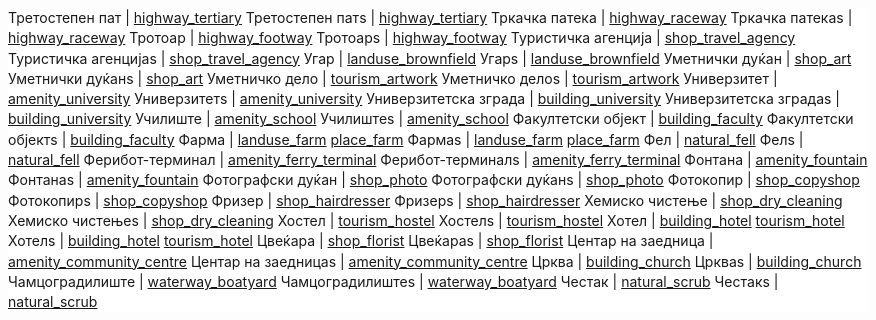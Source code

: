 Третостепен пат |  [highway\_tertiary](https://taginfo.openstreetmap.org/tags/highway=tertiary)
Третостепен патs |  [highway\_tertiary](https://taginfo.openstreetmap.org/tags/highway=tertiary)
Тркачка патека |  [highway\_raceway](https://taginfo.openstreetmap.org/tags/highway=raceway)
Тркачка патекаs |  [highway\_raceway](https://taginfo.openstreetmap.org/tags/highway=raceway)
Тротоар |  [highway\_footway](https://taginfo.openstreetmap.org/tags/highway=footway)
Тротоарs |  [highway\_footway](https://taginfo.openstreetmap.org/tags/highway=footway)
Туристичка агенција |  [shop\_travel\_agency](https://taginfo.openstreetmap.org/tags/shop=travel_agency)
Туристичка агенцијаs |  [shop\_travel\_agency](https://taginfo.openstreetmap.org/tags/shop=travel_agency)
Угар |  [landuse\_brownfield](https://taginfo.openstreetmap.org/tags/landuse=brownfield)
Угарs |  [landuse\_brownfield](https://taginfo.openstreetmap.org/tags/landuse=brownfield)
Уметнички дуќан |  [shop\_art](https://taginfo.openstreetmap.org/tags/shop=art)
Уметнички дуќанs |  [shop\_art](https://taginfo.openstreetmap.org/tags/shop=art)
Уметничко дело |  [tourism\_artwork](https://taginfo.openstreetmap.org/tags/tourism=artwork)
Уметничко делоs |  [tourism\_artwork](https://taginfo.openstreetmap.org/tags/tourism=artwork)
Универзитет |  [amenity\_university](https://taginfo.openstreetmap.org/tags/amenity=university)
Универзитетs |  [amenity\_university](https://taginfo.openstreetmap.org/tags/amenity=university)
Универзитетска зграда |  [building\_university](https://taginfo.openstreetmap.org/tags/building=university)
Универзитетска зградаs |  [building\_university](https://taginfo.openstreetmap.org/tags/building=university)
Училиште |  [amenity\_school](https://taginfo.openstreetmap.org/tags/amenity=school)
Училиштеs |  [amenity\_school](https://taginfo.openstreetmap.org/tags/amenity=school)
Факултетски објект |  [building\_faculty](https://taginfo.openstreetmap.org/tags/building=faculty)
Факултетски објектs |  [building\_faculty](https://taginfo.openstreetmap.org/tags/building=faculty)
Фарма |  [landuse\_farm](https://taginfo.openstreetmap.org/tags/landuse=farm) [place\_farm](https://taginfo.openstreetmap.org/tags/place=farm)
Фармаs |  [landuse\_farm](https://taginfo.openstreetmap.org/tags/landuse=farm) [place\_farm](https://taginfo.openstreetmap.org/tags/place=farm)
Фел |  [natural\_fell](https://taginfo.openstreetmap.org/tags/natural=fell)
Фелs |  [natural\_fell](https://taginfo.openstreetmap.org/tags/natural=fell)
Ферибот-терминал |  [amenity\_ferry\_terminal](https://taginfo.openstreetmap.org/tags/amenity=ferry_terminal)
Ферибот-терминалs |  [amenity\_ferry\_terminal](https://taginfo.openstreetmap.org/tags/amenity=ferry_terminal)
Фонтана |  [amenity\_fountain](https://taginfo.openstreetmap.org/tags/amenity=fountain)
Фонтанаs |  [amenity\_fountain](https://taginfo.openstreetmap.org/tags/amenity=fountain)
Фотографски дуќан |  [shop\_photo](https://taginfo.openstreetmap.org/tags/shop=photo)
Фотографски дуќанs |  [shop\_photo](https://taginfo.openstreetmap.org/tags/shop=photo)
Фотокопир |  [shop\_copyshop](https://taginfo.openstreetmap.org/tags/shop=copyshop)
Фотокопирs |  [shop\_copyshop](https://taginfo.openstreetmap.org/tags/shop=copyshop)
Фризер |  [shop\_hairdresser](https://taginfo.openstreetmap.org/tags/shop=hairdresser)
Фризерs |  [shop\_hairdresser](https://taginfo.openstreetmap.org/tags/shop=hairdresser)
Хемиско чистење |  [shop\_dry\_cleaning](https://taginfo.openstreetmap.org/tags/shop=dry_cleaning)
Хемиско чистењеs |  [shop\_dry\_cleaning](https://taginfo.openstreetmap.org/tags/shop=dry_cleaning)
Хостел |  [tourism\_hostel](https://taginfo.openstreetmap.org/tags/tourism=hostel)
Хостелs |  [tourism\_hostel](https://taginfo.openstreetmap.org/tags/tourism=hostel)
Хотел |  [building\_hotel](https://taginfo.openstreetmap.org/tags/building=hotel) [tourism\_hotel](https://taginfo.openstreetmap.org/tags/tourism=hotel)
Хотелs |  [building\_hotel](https://taginfo.openstreetmap.org/tags/building=hotel) [tourism\_hotel](https://taginfo.openstreetmap.org/tags/tourism=hotel)
Цвеќара |  [shop\_florist](https://taginfo.openstreetmap.org/tags/shop=florist)
Цвеќараs |  [shop\_florist](https://taginfo.openstreetmap.org/tags/shop=florist)
Центар на заедница |  [amenity\_community\_centre](https://taginfo.openstreetmap.org/tags/amenity=community_centre)
Центар на заедницаs |  [amenity\_community\_centre](https://taginfo.openstreetmap.org/tags/amenity=community_centre)
Црква |  [building\_church](https://taginfo.openstreetmap.org/tags/building=church)
Цркваs |  [building\_church](https://taginfo.openstreetmap.org/tags/building=church)
Чамцоградилиште |  [waterway\_boatyard](https://taginfo.openstreetmap.org/tags/waterway=boatyard)
Чамцоградилиштеs |  [waterway\_boatyard](https://taginfo.openstreetmap.org/tags/waterway=boatyard)
Честак |  [natural\_scrub](https://taginfo.openstreetmap.org/tags/natural=scrub)
Честакs |  [natural\_scrub](https://taginfo.openstreetmap.org/tags/natural=scrub)